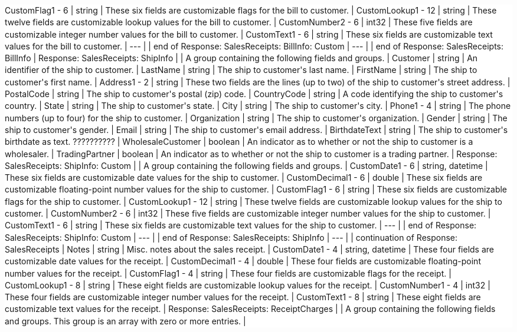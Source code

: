 CustomFlag1 - 6 | string | These six fields are customizable flags for the bill to customer. |
CustomLookup1 - 12 | string | These twelve fields are customizable lookup values for the bill to customer. |
CustomNumber2 - 6 | int32 | These five fields are customizable integer number values for the bill to customer. |
CustomText1 - 6 | string | These six fields are customizable text values for the bill to customer. |
<span class="api-gs">---</span> | | <span class="api-gde">end of Response: SalesReceipts: BillInfo: Custom</span> |
<span class="api-gs">---</span> | | <span class="api-gde">end of Response: SalesReceipts: BillInfo</span> |
<span class="api-gn">Response: SalesReceipts: ShipInfo</span> |  | <span class="api-gd">A group containing the following fields and groups.</span> |
Customer | string | An identifier of the ship to customer. |
LastName | string | The ship to customer's last name. |
FirstName | string | The ship to customer's first name. |
Address1 - 2 | string | These two fields are the lines (up to two) of the ship to customer's street address. |
PostalCode | string | The ship to customer's postal (zip) code. |
CountryCode | string | A code identifying the ship to customer's country. |
State | string | The ship to customer's state. |
City | string | The ship to customer's city. |
Phone1 - 4 | string | The phone numbers (up to four) for the ship to customer. |
Organization | string | The ship to customer's organization. |
Gender | string | The ship to customer's gender. |
Email | string | The ship to customer's email address. |
BirthdateText | string | The ship to customer's birthdate as text. <span class="ir">??????????</span> |
WholesaleCustomer | boolean | An indicator as to whether or not the ship to customer is a wholesaler. |
TradingPartner | boolean | An indicator as to whether or not the ship to customer is a trading partner. |
<span class="api-gn">Response: SalesReceipts: ShipInfo: Custom</span> |  | <span class="api-gd">A group containing the following fields and groups.</span> |
CustomDate1 - 6 | string, datetime | These six fields are customizable date values for the ship to customer. |
CustomDecimal1 - 6 | double | These six fields are customizable floating-point number values for the ship to customer. |
CustomFlag1 - 6 | string | These six fields are customizable flags for the ship to customer. |
CustomLookup1 - 12 | string | These twelve fields are customizable lookup values for the ship to customer. |
CustomNumber2 - 6 | int32 | These five fields are customizable integer number values for the ship to customer. |
CustomText1 - 6 | string | These six fields are customizable text values for the ship to customer. |
<span class="api-gs">---</span> | | <span class="api-gde">end of Response: SalesReceipts: ShipInfo: Custom</span> |
<span class="api-gs">---</span> | | <span class="api-gde">end of Response: SalesReceipts: ShipInfo</span> |
<span class="api-gs">---</span> | | <span class="api-gdc">continuation of Response: SalesReceipts</span> |
Notes | string | Misc. notes about the sales receipt. |
CustomDate1 - 4 | string, datetime | These four fields are customizable date values for the receipt. |
CustomDecimal1 - 4 | double | These four fields are customizable floating-point number values for the receipt. |
CustomFlag1 - 4 | string | These four fields are customizable flags for the receipt. |
CustomLookup1 - 8 | string | These eight fields are customizable lookup values for the receipt. |
CustomNumber1 - 4 | int32 | These four fields are customizable integer number values for the receipt. |
CustomText1 - 8 | string | These eight fields are customizable text values for the receipt. |
<span class="api-gn">Response: SalesReceipts: ReceiptCharges</span> |  | <span class="api-gd">A group containing the following fields and groups. This group is an array with zero or more entries.</span> |